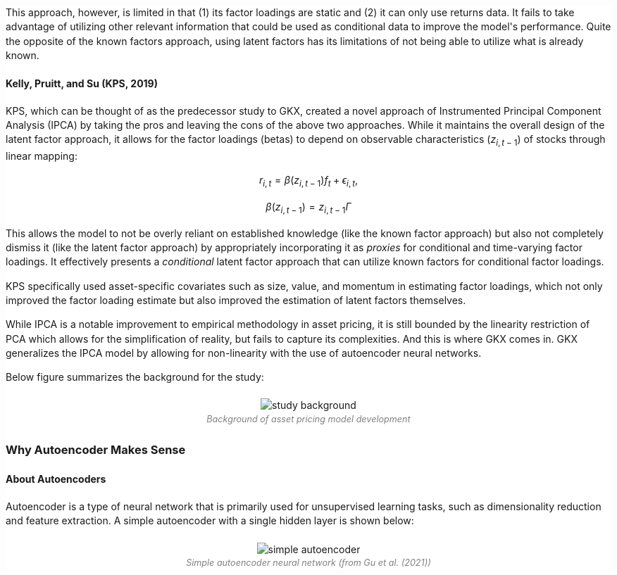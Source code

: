 This approach, however, is limited in that (1) its factor loadings are static and (2) it can only use returns data. It fails to take advantage of utilizing other relevant information that could be used as conditional data to improve the model's performance. Quite the opposite of the known factors approach, using latent factors has its limitations of not being able to utilize what is already known.

#### Kelly, Pruitt, and Su (KPS, 2019)
KPS, which can be thought of as the predecessor study to GKX, created a novel approach of Instrumented Principal Component Analysis (IPCA) by taking the pros and leaving the cons of the above two approaches. While it maintains the overall design of the latent factor approach, it allows for the factor loadings (betas) to depend on observable characteristics ($z_{i,t-1}$) of stocks through linear mapping:

$$
r_{i,t} = \beta(z_{i,t-1}) f_t + \epsilon_{i,t},
$$

$$
\beta(z_{i,t-1}) = z_{i,t-1} \Gamma
$$

This allows the model to not be overly reliant on established knowledge (like the known factor approach) but also not completely dismiss it (like the latent factor approach) by appropriately incorporating it as *proxies* for conditional and time-varying factor loadings. It effectively presents a *conditional* latent factor approach that can utilize known factors for conditional factor loadings.

KPS specifically used asset-specific covariates such as size, value, and momentum in estimating factor loadings, which not only improved the factor loading estimate but also improved the estimation of latent factors themselves.

While IPCA is a notable improvement to empirical methodology in asset pricing, it is still bounded by the linearity restriction of PCA which allows for the simplification of reality, but fails to capture its complexities. And this is where GKX comes in. GKX generalizes the IPCA model by allowing for non-linearity with the use of autoencoder neural networks.

Below figure summarizes the background for the study:

<figure style="text-align: center; margin-top: 20px; margin-bottom: 20px;">
	<img src="{{ site.baseurl }}/images/autoencoder-background.png" alt="study background" width="400">
	<figcaption style="font-size: 0.9em; color: gray; font-style: italic;">
		Background of asset pricing model development
	</figcaption>
</figure>

### Why Autoencoder Makes Sense

#### About Autoencoders
Autoencoder is a type of neural network that is primarily used for unsupervised learning tasks, such as dimensionality reduction and feature extraction. A simple autoencoder with a single hidden layer is shown below:

<figure style="text-align: center; margin-top: 20px; margin-bottom: 20px;">
	<img src="{{ site.baseurl }}/images/autoencoder-simple.png" alt="simple autoencoder" width="500">
	<figcaption style="font-size: 0.9em; color: gray; font-style: italic;">
		Simple autoencoder neural network (from Gu et al. (2021))
	</figcaption>
</figure>
